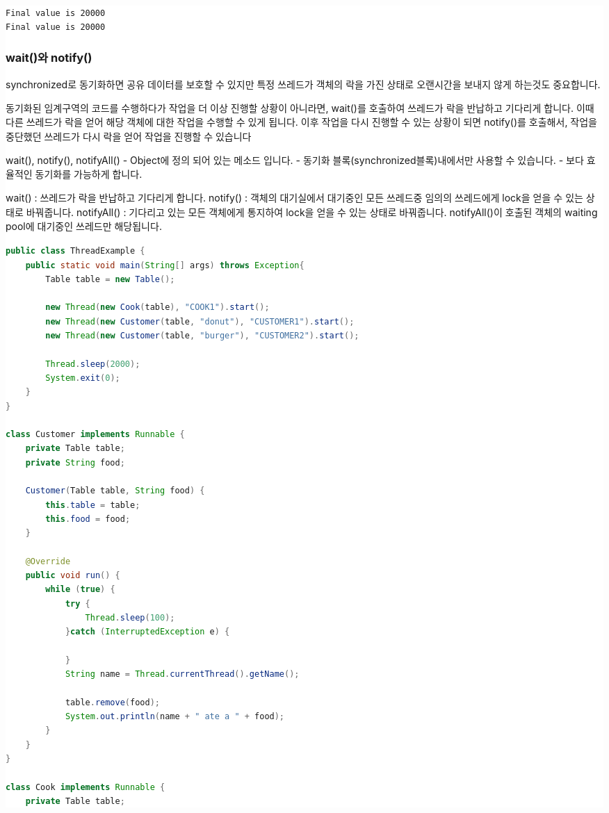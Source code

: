```
Final value is 20000
Final value is 20000
```



### wait()와 notify()

synchronized로 동기화하면 공유 데이터를 보호할 수 있지만 특정 쓰레드가 객체의 락을 가진 상태로 오랜시간을 보내지 않게 하는것도 중요합니다.

동기화된 임계구역의 코드를 수행하다가 작업을 더 이상 진행할 상황이 아니라면, wait()를 호출하여 쓰레드가 락을 반납하고 기다리게 합니다. 이때 다른 쓰레드가 락을 얻어 해당 객체에 대한 작업을 수행할 수 있게 됩니다. 이후 작업을 다시 진행할 수 있는 상황이 되면 notify()를 호출해서, 작업을 중단했던 쓰레드가 다시 락을 얻어 작업을 진행할 수 있습니다

wait(), notify(), notifyAll()
\- Object에 정의 되어 있는 메소드 입니다.
\- 동기화 블록(synchronized블록)내에서만 사용할 수 있습니다. 
\- 보다 효율적인 동기화를 가능하게 합니다.

wait() : 쓰레드가 락을 반납하고 기다리게 합니다.
notify() : 객체의 대기실에서 대기중인 모든 쓰레드중 임의의 쓰레드에게 lock을 얻을 수 있는 상태로 바꿔줍니다.
notifyAll() : 기다리고 있는 모든 객체에게 통지하여 lock을 얻을 수 있는 상태로 바꿔줍니다. notifyAll()이 호출된 객체의 waiting pool에 대기중인 쓰레드만 해당됩니다.

```java
public class ThreadExample {
    public static void main(String[] args) throws Exception{
        Table table = new Table();

        new Thread(new Cook(table), "COOK1").start();
        new Thread(new Customer(table, "donut"), "CUSTOMER1").start();
        new Thread(new Customer(table, "burger"), "CUSTOMER2").start();

        Thread.sleep(2000);
        System.exit(0);
    }
}

class Customer implements Runnable {
    private Table table;
    private String food;

    Customer(Table table, String food) {
        this.table = table;
        this.food = food;
    }

    @Override
    public void run() {
        while (true) {
            try {
                Thread.sleep(100);
            }catch (InterruptedException e) {

            }
            String name = Thread.currentThread().getName();

            table.remove(food);
            System.out.println(name + " ate a " + food);
        }
    }
}

class Cook implements Runnable {
    private Table table;

```